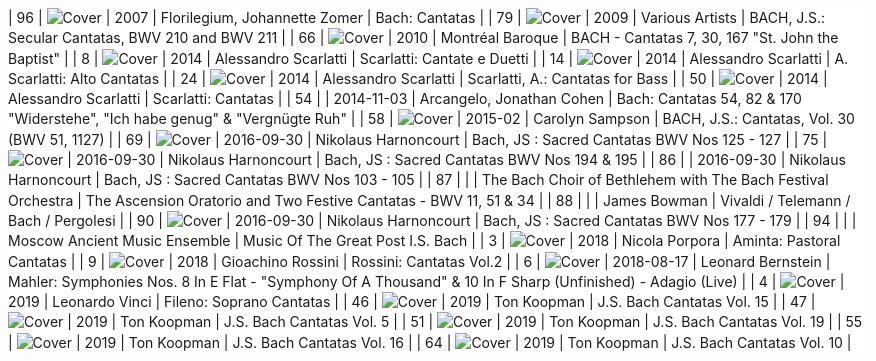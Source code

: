 | 96 | ![Cover](https://i.discogs.com/jbz3TxvOs2KowV6yyGeNqYu1esUz76iA5ylJTDXUCvk/rs:fit/g:sm/q:40/h:150/w:150/czM6Ly9kaXNjb2dz/LWRhdGFiYXNlLWlt/YWdlcy9SLTEyNDQ2/MDI4LTE1MzU0NDcx/NzItMzExNi5qcGVn.jpeg) | 2007 | Florilegium, Johannette Zomer | Bach: Cantatas |
| 79 | ![Cover](https://i.discogs.com/ocJwHUWW5en5vXSe-frYm8xpdvtj2Z1KtZ-WycR5rZ8/rs:fit/g:sm/q:40/h:150/w:150/czM6Ly9kaXNjb2dz/LWRhdGFiYXNlLWlt/YWdlcy9SLTM1NjUz/NzQtMTMzNTUwNjQ3/OC5qcGVn.jpeg) | 2009 | Various Artists | BACH, J.S.: Secular Cantatas, BWV 210 and BWV 211 |
| 66 | ![Cover](https://i.discogs.com/jtiaGoY--y6nQLlmx7SX_CY-rkFJtd5bVM03wOrIAr8/rs:fit/g:sm/q:40/h:150/w:150/czM6Ly9kaXNjb2dz/LWRhdGFiYXNlLWlt/YWdlcy9SLTE3NzUy/ODgyLTE2MTU0ODE3/NTQtMTY1NS5qcGVn.jpeg) | 2010 | Montréal Baroque | BACH - Cantatas 7, 30, 167 &quot;St. John the Baptist&quot; |
| 8 | ![Cover](https://i.discogs.com/-geksUz7aqkXPCp_fAYm4YpvoFiky8MA36qqt_MOvvY/rs:fit/g:sm/q:40/h:150/w:150/czM6Ly9kaXNjb2dz/LWRhdGFiYXNlLWlt/YWdlcy9SLTE4MDM0/MjI4LTE2MTY4NTcy/MDktNzQ3NS5qcGVn.jpeg) | 2014 | Alessandro Scarlatti | Scarlatti: Cantate e Duetti |
| 14 | ![Cover](https://i.discogs.com/-geksUz7aqkXPCp_fAYm4YpvoFiky8MA36qqt_MOvvY/rs:fit/g:sm/q:40/h:150/w:150/czM6Ly9kaXNjb2dz/LWRhdGFiYXNlLWlt/YWdlcy9SLTE4MDM0/MjI4LTE2MTY4NTcy/MDktNzQ3NS5qcGVn.jpeg) | 2014 | Alessandro Scarlatti | A. Scarlatti: Alto Cantatas |
| 24 | ![Cover](https://i.discogs.com/-geksUz7aqkXPCp_fAYm4YpvoFiky8MA36qqt_MOvvY/rs:fit/g:sm/q:40/h:150/w:150/czM6Ly9kaXNjb2dz/LWRhdGFiYXNlLWlt/YWdlcy9SLTE4MDM0/MjI4LTE2MTY4NTcy/MDktNzQ3NS5qcGVn.jpeg) | 2014 | Alessandro Scarlatti | Scarlatti, A.: Cantatas for Bass |
| 50 | ![Cover](https://i.discogs.com/-geksUz7aqkXPCp_fAYm4YpvoFiky8MA36qqt_MOvvY/rs:fit/g:sm/q:40/h:150/w:150/czM6Ly9kaXNjb2dz/LWRhdGFiYXNlLWlt/YWdlcy9SLTE4MDM0/MjI4LTE2MTY4NTcy/MDktNzQ3NS5qcGVn.jpeg) | 2014 | Alessandro Scarlatti | Scarlatti: Cantatas |
| 54 |  | 2014-11-03 | Arcangelo, Jonathan Cohen | Bach: Cantatas 54, 82 &amp; 170 &quot;Widerstehe&quot;, &quot;Ich habe genug&quot; &amp; &quot;Vergnügte Ruh&quot; |
| 58 | ![Cover](https://i.discogs.com/e1w1l8UUam_a1sCtDj5hZZNYlcjH1Pc7ViSSVqLwcYU/rs:fit/g:sm/q:40/h:150/w:150/czM6Ly9kaXNjb2dz/LWRhdGFiYXNlLWlt/YWdlcy9SLTIxODU4/NDQ4LTE2NDI5NTIw/MDgtMzA3My5qcGVn.jpeg) | 2015-02 | Carolyn Sampson | BACH, J.S.: Cantatas, Vol. 30 (BWV 51, 1127) |
| 69 | ![Cover](https://i.discogs.com/eFC9KKuJaasNKXcNl8uHDv4D87kqkOm6Nz1k3RlR3FU/rs:fit/g:sm/q:40/h:150/w:150/czM6Ly9kaXNjb2dz/LWRhdGFiYXNlLWlt/YWdlcy9SLTk2NjQ3/NTItMTUwODk2ODQw/OC05NDM5LmpwZWc.jpeg) | 2016-09-30 | Nikolaus Harnoncourt | Bach, JS : Sacred Cantatas BWV Nos 125 - 127 |
| 75 | ![Cover](https://i.discogs.com/eFC9KKuJaasNKXcNl8uHDv4D87kqkOm6Nz1k3RlR3FU/rs:fit/g:sm/q:40/h:150/w:150/czM6Ly9kaXNjb2dz/LWRhdGFiYXNlLWlt/YWdlcy9SLTk2NjQ3/NTItMTUwODk2ODQw/OC05NDM5LmpwZWc.jpeg) | 2016-09-30 | Nikolaus Harnoncourt | Bach, JS : Sacred Cantatas BWV Nos 194 &amp; 195 |
| 86 |  | 2016-09-30 | Nikolaus Harnoncourt | Bach, JS : Sacred Cantatas BWV Nos 103 - 105 |
| 87 |  |  | The Bach Choir of Bethlehem with The Bach Festival Orchestra | The Ascension Oratorio and Two Festive Cantatas - BWV 11, 51 &amp; 34 |
| 88 |  |  | James Bowman | Vivaldi &#x2F; Telemann &#x2F; Bach &#x2F; Pergolesi |
| 90 | ![Cover](https://i.discogs.com/eFC9KKuJaasNKXcNl8uHDv4D87kqkOm6Nz1k3RlR3FU/rs:fit/g:sm/q:40/h:150/w:150/czM6Ly9kaXNjb2dz/LWRhdGFiYXNlLWlt/YWdlcy9SLTk2NjQ3/NTItMTUwODk2ODQw/OC05NDM5LmpwZWc.jpeg) | 2016-09-30 | Nikolaus Harnoncourt | Bach, JS : Sacred Cantatas BWV Nos 177 - 179 |
| 94 |  |  | Moscow Ancient Music Ensemble | Music Of The Great Post I.S. Bach |
| 3 | ![Cover](https://i.discogs.com/obGTgISOFU4VkX9U0pabc0xgmTjyDsSB8iyAa1e6vJA/rs:fit/g:sm/q:40/h:150/w:150/czM6Ly9kaXNjb2dz/LWRhdGFiYXNlLWlt/YWdlcy9SLTE3OTc4/MTgyLTE2MTY1MjUw/NTAtNTg2My5qcGVn.jpeg) | 2018 | Nicola Porpora | Aminta: Pastoral Cantatas |
| 9 | ![Cover](https://i.discogs.com/qjIA6aYm6z08xtvOlkUQnuWeD8cdmHSCpt9qFIr2Vm4/rs:fit/g:sm/q:40/h:150/w:150/czM6Ly9kaXNjb2dz/LWRhdGFiYXNlLWlt/YWdlcy9SLTE1ODM3/MjkwLTE1OTg3MDkz/NzUtMjg4Ny5qcGVn.jpeg) | 2018 | Gioachino Rossini | Rossini: Cantatas Vol.2 |
| 6 | ![Cover](https://i.discogs.com/pC507CpZTn3jxuN2z45fkCGT7pGvvKT7WhK8YuhgChU/rs:fit/g:sm/q:40/h:150/w:150/czM6Ly9kaXNjb2dz/LWRhdGFiYXNlLWlt/YWdlcy9SLTc1NTUx/NDMtMTQ1MDEyNTY3/OC0yODY3LmpwZWc.jpeg) | 2018-08-17 | Leonard Bernstein | Mahler: Symphonies Nos. 8 In E Flat - &quot;Symphony Of A Thousand&quot; &amp; 10 In F Sharp (Unfinished) - Adagio (Live) |
| 4 | ![Cover](https://i.discogs.com/je4BLmMC6-c0TqJy2n9K3xQlr5Vx4rmf5gZLPqhKWu8/rs:fit/g:sm/q:40/h:150/w:150/czM6Ly9kaXNjb2dz/LWRhdGFiYXNlLWlt/YWdlcy9SLTE4MDM4/MDM4LTE2ODE0MTY3/MzYtNTU5MC5qcGVn.jpeg) | 2019 | Leonardo Vinci | Fileno: Soprano Cantatas |
| 46 | ![Cover](https://i.discogs.com/usmJrp-gCMnZVsiNfA5IvS0XVU4-nWO5nhrPvLo9hqY/rs:fit/g:sm/q:40/h:150/w:150/czM6Ly9kaXNjb2dz/LWRhdGFiYXNlLWlt/YWdlcy9SLTI1MDkw/NTE2LTE2Njc5MzI0/NDYtNjMzMi5qcGVn.jpeg) | 2019 | Ton Koopman | J.S. Bach Cantatas Vol. 15 |
| 47 | ![Cover](https://i.discogs.com/usmJrp-gCMnZVsiNfA5IvS0XVU4-nWO5nhrPvLo9hqY/rs:fit/g:sm/q:40/h:150/w:150/czM6Ly9kaXNjb2dz/LWRhdGFiYXNlLWlt/YWdlcy9SLTI1MDkw/NTE2LTE2Njc5MzI0/NDYtNjMzMi5qcGVn.jpeg) | 2019 | Ton Koopman | J.S. Bach Cantatas Vol. 5 |
| 51 | ![Cover](https://i.discogs.com/usmJrp-gCMnZVsiNfA5IvS0XVU4-nWO5nhrPvLo9hqY/rs:fit/g:sm/q:40/h:150/w:150/czM6Ly9kaXNjb2dz/LWRhdGFiYXNlLWlt/YWdlcy9SLTI1MDkw/NTE2LTE2Njc5MzI0/NDYtNjMzMi5qcGVn.jpeg) | 2019 | Ton Koopman | J.S. Bach Cantatas Vol. 19 |
| 55 | ![Cover](https://i.discogs.com/usmJrp-gCMnZVsiNfA5IvS0XVU4-nWO5nhrPvLo9hqY/rs:fit/g:sm/q:40/h:150/w:150/czM6Ly9kaXNjb2dz/LWRhdGFiYXNlLWlt/YWdlcy9SLTI1MDkw/NTE2LTE2Njc5MzI0/NDYtNjMzMi5qcGVn.jpeg) | 2019 | Ton Koopman | J.S. Bach Cantatas Vol. 16 |
| 64 | ![Cover](https://i.discogs.com/aCUlLIRrKBZtqG7qkxF7bx1zeVcugmsDd3BWEuipQM4/rs:fit/g:sm/q:40/h:150/w:150/czM6Ly9kaXNjb2dz/LWRhdGFiYXNlLWlt/YWdlcy9SLTE1OTYy/NTcyLTE2MDA5Nzg2/NzAtMzQ2OC5qcGVn.jpeg) | 2019 | Ton Koopman | J.S. Bach Cantatas Vol. 10 |